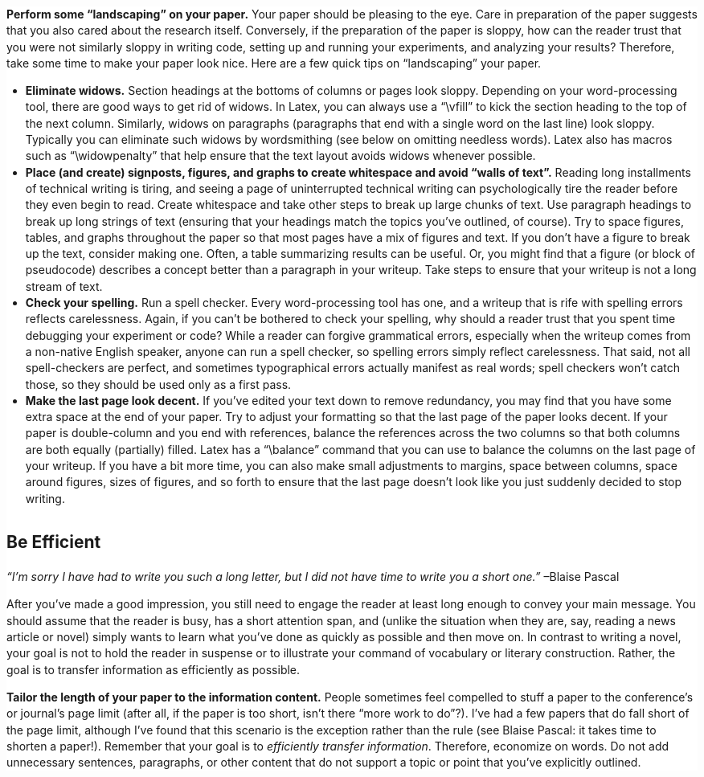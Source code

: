 **Perform some “landscaping” on your paper.**  Your paper should be pleasing to the eye.  Care in preparation of the paper suggests that you also cared about the research itself.   Conversely, if the preparation of the paper is sloppy, how can the reader trust that you were not similarly sloppy in writing code, setting up and running your experiments, and analyzing your results?  Therefore, take some time to make your paper look nice. Here are a few quick tips on “landscaping” your paper.

- **Eliminate widows.**  Section headings at the bottoms of columns or pages look sloppy.  Depending on your word-processing tool, there are good ways to get rid of widows.  In Latex, you can always use a “\vfill” to kick the section heading to the top of the next column.  Similarly, widows on paragraphs (paragraphs that end with a single word on the last line) look sloppy.  Typically you can eliminate such widows by wordsmithing (see below on omitting needless words).  Latex also has macros such as “\widowpenalty” that help ensure that the text layout avoids widows whenever possible.
- **Place (and create) signposts, figures, and graphs to create whitespace and avoid “walls of text”.**  Reading long installments of technical writing is tiring, and seeing a page of uninterrupted technical writing can psychologically tire the reader before they even begin to read.  Create whitespace and take other steps to break up large chunks of text.  Use paragraph headings to break up long strings of text (ensuring that your headings match the topics you’ve outlined, of course).  Try to space figures, tables, and graphs throughout the paper so that most pages have a mix of figures and text.  If you don’t have a figure to break up the text, consider making one.  Often, a table summarizing results can be useful.  Or, you might find that a figure (or block of pseudocode) describes a concept better than a paragraph in your writeup.  Take steps to ensure that your writeup is not a long stream of text.
- **Check your spelling.**  Run a spell checker.  Every word-processing tool has one, and a writeup that is rife with spelling errors reflects carelessness.  Again, if you can’t be bothered to check your spelling, why should a reader trust that you spent time debugging your experiment or code?  While a reader can forgive grammatical errors, especially when the writeup comes from a non-native English speaker, anyone can run a spell checker, so spelling errors simply reflect carelessness.  That said, not all spell-checkers are perfect, and sometimes typographical errors actually manifest as real words; spell checkers won’t catch those, so they should be used only as a first pass.
- **Make the last page look decent.**  If you’ve edited your text down to remove redundancy, you may find that you have some extra space at the end of your paper.  Try to adjust your formatting so that the last page of the paper looks decent.  If your paper is double-column and you end with references, balance the references across the two columns so that both columns are both equally (partially) filled.  Latex has a “\balance” command that you can use to balance the columns on the last page of your writeup.  If you have a bit more time, you can also make small adjustments to margins, space between columns, space around figures, sizes of figures, and so forth to ensure that the last page doesn’t look like you just suddenly decided to stop writing.

## Be Efficient

*“I’m sorry I have had to write you such a long letter, but I did not have time to write you a short one.”* –Blaise Pascal

After you’ve made a good impression, you still need to engage the reader at least long enough to convey your main message.  You should assume that the reader is busy, has a short attention span, and (unlike the situation when they are, say, reading a news article or novel) simply wants to learn what you’ve done as quickly as possible and then move on.  In contrast to writing a novel, your goal is not to hold the reader in suspense or to illustrate your command of vocabulary or literary construction.  Rather, the goal is to transfer information as efficiently as possible.

**Tailor the length of your paper to the information content.**  People sometimes feel compelled to stuff a paper to the conference’s or journal’s page limit (after all, if the paper is too short, isn’t there “more work to do”?).  I’ve had a few papers that do fall short of the page limit, although I’ve found that this scenario is the exception rather than the rule (see Blaise Pascal: it takes time to shorten a paper!).   Remember that your goal is to *efficiently transfer information*. Therefore, economize on words.  Do not add unnecessary sentences, paragraphs, or other content that do not support a topic or point that you’ve explicitly outlined.
